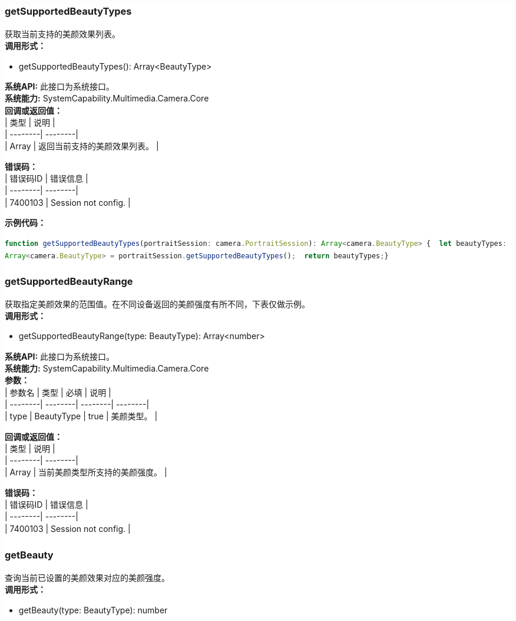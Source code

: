     
### getSupportedBeautyTypes    
获取当前支持的美颜效果列表。  
 **调用形式：**     
- getSupportedBeautyTypes(): Array\<BeautyType>  
  
 **系统API:**  此接口为系统接口。  
 **系统能力:**  SystemCapability.Multimedia.Camera.Core    
 **回调或返回值：**     
| 类型 | 说明 |  
| --------| --------|  
| Array<BeautyType> | 返回当前支持的美颜效果列表。 |  
    
    
 **错误码：**     
| 错误码ID | 错误信息 |  
| --------| --------|  
| 7400103 | Session not config. |  
    
 **示例代码：**   
```ts    
function getSupportedBeautyTypes(portraitSession: camera.PortraitSession): Array<camera.BeautyType> {  let beautyTypes: Array<camera.BeautyType> = portraitSession.getSupportedBeautyTypes();  return beautyTypes;}    
```    
  
    
### getSupportedBeautyRange    
获取指定美颜效果的范围值。在不同设备返回的美颜强度有所不同，下表仅做示例。  
 **调用形式：**     
- getSupportedBeautyRange(type: BeautyType): Array\<number>  
  
 **系统API:**  此接口为系统接口。  
 **系统能力:**  SystemCapability.Multimedia.Camera.Core    
 **参数：**     
| 参数名 | 类型 | 必填 | 说明 |  
| --------| --------| --------| --------|  
| type | BeautyType | true | 美颜类型。 |  
    
 **回调或返回值：**     
| 类型 | 说明 |  
| --------| --------|  
| Array<number> | 当前美颜类型所支持的美颜强度。 |  
    
    
 **错误码：**     
| 错误码ID | 错误信息 |  
| --------| --------|  
| 7400103 | Session not config. |  
    
### getBeauty    
查询当前已设置的美颜效果对应的美颜强度。  
 **调用形式：**     
- getBeauty(type: BeautyType): number  
  